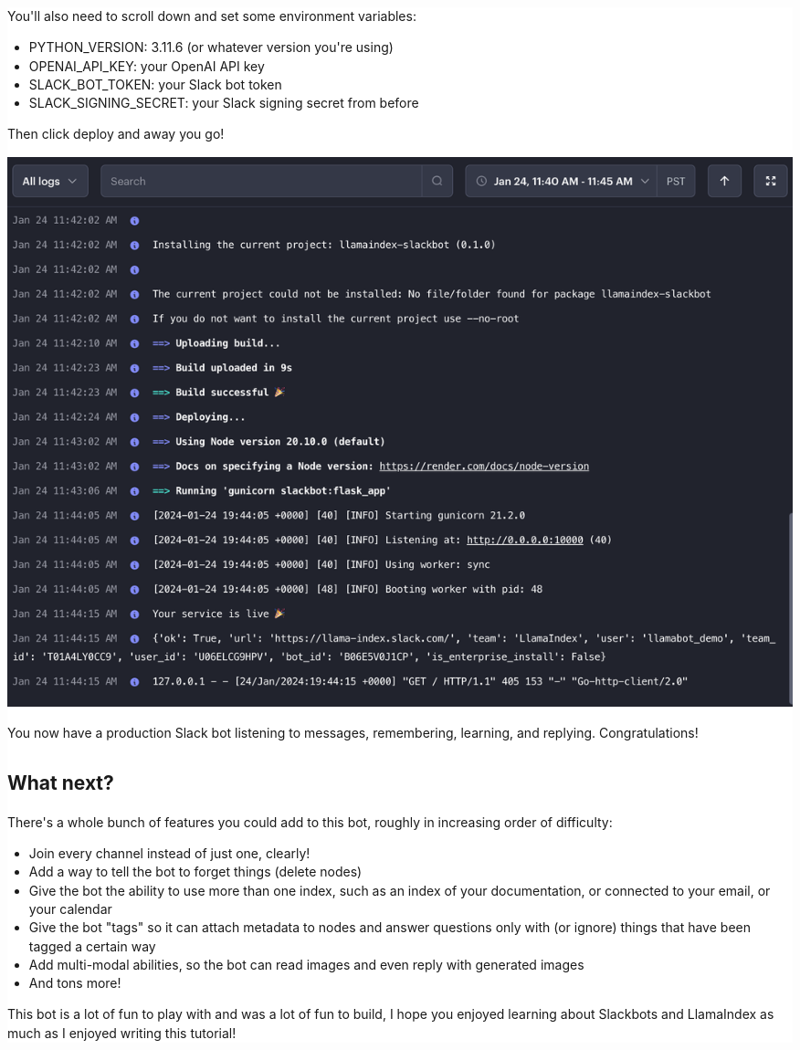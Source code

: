 You'll also need to scroll down and set some environment variables:

* PYTHON_VERSION: 3.11.6 (or whatever version you're using)
* OPENAI_API_KEY: your OpenAI API key
* SLACK_BOT_TOKEN: your Slack bot token
* SLACK_SIGNING_SECRET: your Slack signing secret from before

Then click deploy and away you go!

![Deploy](docs/3_3_deploy.png)

You now have a production Slack bot listening to messages, remembering, learning, and replying. Congratulations!

## What next?

There's a whole bunch of features you could add to this bot, roughly in increasing order of difficulty:

* Join every channel instead of just one, clearly!
* Add a way to tell the bot to forget things (delete nodes)
* Give the bot the ability to use more than one index, such as an index of your documentation, or connected to your email, or your calendar
* Give the bot "tags" so it can attach metadata to nodes and answer questions only with (or ignore) things that have been tagged a certain way
* Add multi-modal abilities, so the bot can read images and even reply with generated images
* And tons more!

This bot is a lot of fun to play with and was a lot of fun to build, I hope you enjoyed learning about Slackbots and LlamaIndex as much as I enjoyed writing this tutorial!
